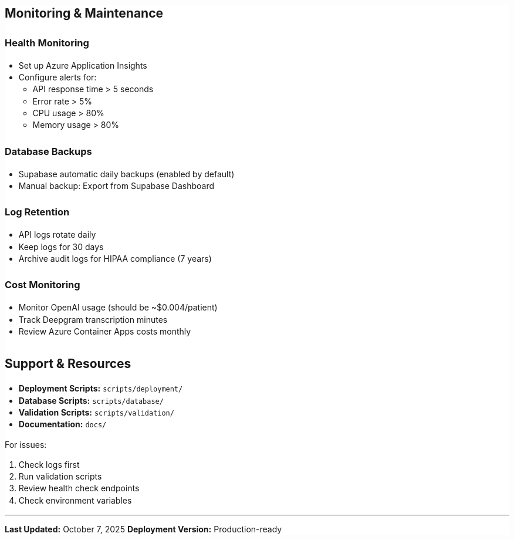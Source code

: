 ## Monitoring & Maintenance

### Health Monitoring
- Set up Azure Application Insights
- Configure alerts for:
  - API response time > 5 seconds
  - Error rate > 5%
  - CPU usage > 80%
  - Memory usage > 80%

### Database Backups
- Supabase automatic daily backups (enabled by default)
- Manual backup: Export from Supabase Dashboard

### Log Retention
- API logs rotate daily
- Keep logs for 30 days
- Archive audit logs for HIPAA compliance (7 years)

### Cost Monitoring
- Monitor OpenAI usage (should be ~$0.004/patient)
- Track Deepgram transcription minutes
- Review Azure Container Apps costs monthly

## Support & Resources

- **Deployment Scripts:** `scripts/deployment/`
- **Database Scripts:** `scripts/database/`
- **Validation Scripts:** `scripts/validation/`
- **Documentation:** `docs/`

For issues:
1. Check logs first
2. Run validation scripts
3. Review health check endpoints
4. Check environment variables

---

**Last Updated:** October 7, 2025
**Deployment Version:** Production-ready
